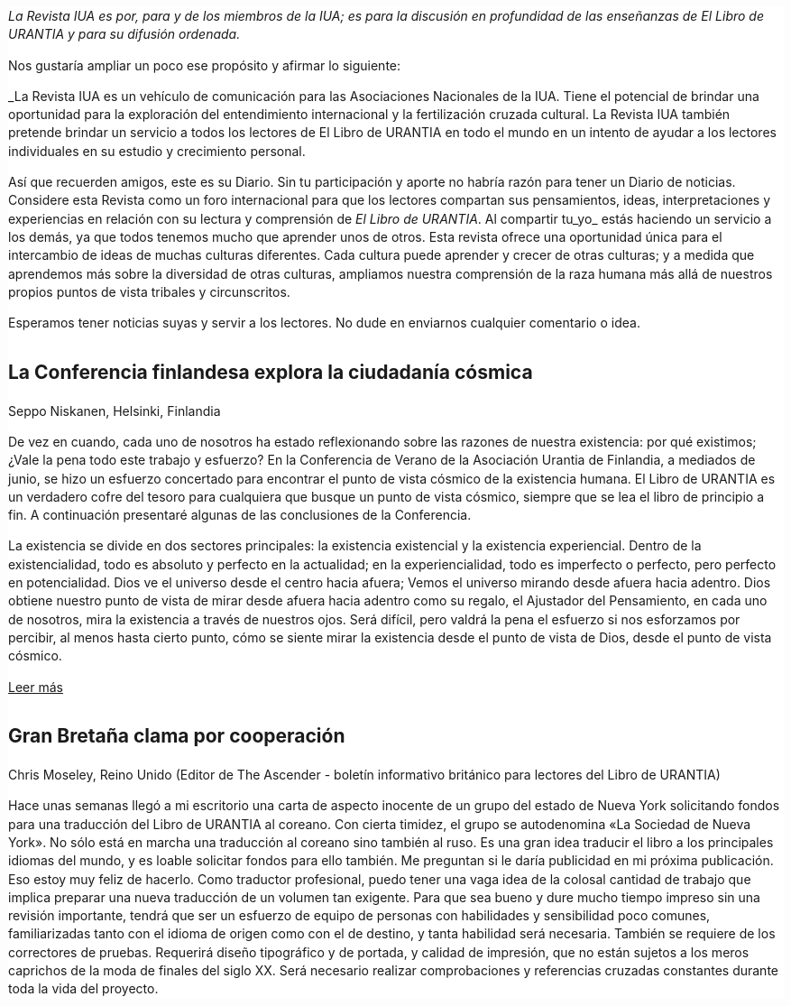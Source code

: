 _La Revista IUA es por, para y de los miembros de la IUA; es para la discusión en profundidad de las enseñanzas de _El Libro de URANTIA_ y para su difusión ordenada._

Nos gustaría ampliar un poco ese propósito y afirmar lo siguiente:

_La Revista IUA es un vehículo de comunicación para las Asociaciones Nacionales de la IUA. Tiene el potencial de brindar una oportunidad para la exploración del entendimiento internacional y la fertilización cruzada cultural. La Revista IUA también pretende brindar un servicio a todos los lectores de El Libro de URANTIA en todo el mundo en un intento de ayudar a los lectores individuales en su estudio y crecimiento personal.

Así que recuerden amigos, este es su Diario. Sin tu participación y aporte no habría razón para tener un Diario de noticias. Considere esta Revista como un foro internacional para que los lectores compartan sus pensamientos, ideas, interpretaciones y experiencias en relación con su lectura y comprensión de _El Libro de URANTIA_. Al compartir tu_yo_ estás haciendo un servicio a los demás, ya que todos tenemos mucho que aprender unos de otros. Esta revista ofrece una oportunidad única para el intercambio de ideas de muchas culturas diferentes. Cada cultura puede aprender y crecer de otras culturas; y a medida que aprendemos más sobre la diversidad de otras culturas, ampliamos nuestra comprensión de la raza humana más allá de nuestros propios puntos de vista tribales y circunscritos.

Esperamos tener noticias suyas y servir a los lectores. No dude en enviarnos cualquier comentario o idea.

## La Conferencia finlandesa explora la ciudadanía cósmica

Seppo Niskanen, Helsinki, Finlandia

De vez en cuando, cada uno de nosotros ha estado reflexionando sobre las razones de nuestra existencia: por qué existimos; ¿Vale la pena todo este trabajo y esfuerzo? En la Conferencia de Verano de la Asociación Urantia de Finlandia, a mediados de junio, se hizo un esfuerzo concertado para encontrar el punto de vista cósmico de la existencia humana. El Libro de URANTIA es un verdadero cofre del tesoro para cualquiera que busque un punto de vista cósmico, siempre que se lea el libro de principio a fin. A continuación presentaré algunas de las conclusiones de la Conferencia.

La existencia se divide en dos sectores principales: la existencia existencial y la existencia experiencial. Dentro de la existencialidad, todo es absoluto y perfecto en la actualidad; en la experiencialidad, todo es imperfecto o perfecto, pero perfecto en potencialidad. Dios ve el universo desde el centro hacia afuera; Vemos el universo mirando desde afuera hacia adentro. Dios obtiene nuestro punto de vista de mirar desde afuera hacia adentro como su regalo, el Ajustador del Pensamiento, en cada uno de nosotros, mira la existencia a través de nuestros ojos. Será difícil, pero valdrá la pena el esfuerzo si nos esforzamos por percibir, al menos hasta cierto punto, cómo se siente mirar la existencia desde el punto de vista de Dios, desde el punto de vista cósmico.

[Leer más](/es/article/Seppo_Niskanen/Finnish_Conference_Explores_Cosmic_Citizenship)

## Gran Bretaña clama por cooperación

Chris Moseley, Reino Unido (Editor de The Ascender - boletín informativo británico para lectores del Libro de URANTIA)

Hace unas semanas llegó a mi escritorio una carta de aspecto inocente de un grupo del estado de Nueva York solicitando fondos para una traducción del Libro de URANTIA al coreano. Con cierta timidez, el grupo se autodenomina «La Sociedad de Nueva York». No sólo está en marcha una traducción al coreano sino también al ruso. Es una gran idea traducir el libro a los principales idiomas del mundo, y es loable solicitar fondos para ello también. Me preguntan si le daría publicidad en mi próxima publicación. Eso estoy muy feliz de hacerlo. Como traductor profesional, puedo tener una vaga idea de la colosal cantidad de trabajo que implica preparar una nueva traducción de un volumen tan exigente. Para que sea bueno y dure mucho tiempo impreso sin una revisión importante, tendrá que ser un esfuerzo de equipo de personas con habilidades y sensibilidad poco comunes, familiarizadas tanto con el idioma de origen como con el de destino, y tanta habilidad será necesaria. También se requiere de los correctores de pruebas. Requerirá diseño tipográfico y de portada, y calidad de impresión, que no están sujetos a los meros caprichos de la moda de finales del siglo XX. Será necesario realizar comprobaciones y referencias cruzadas constantes durante toda la vida del proyecto.
